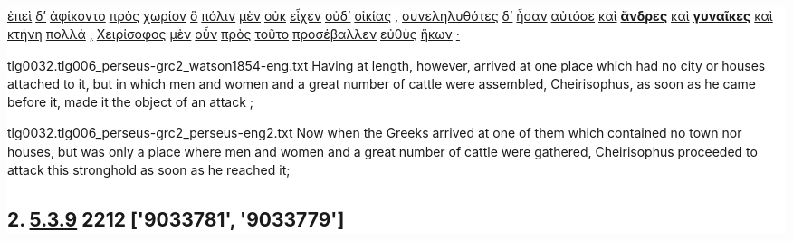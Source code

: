 [ἐπεὶ](https://atlas-test.fly.dev/morphology/lemmas/?lang=grc&q=ἐπεί "ἐπεί c-------- after, since, when") [δ’](https://atlas-test.fly.dev/morphology/lemmas/?lang=grc&q=δέ "δέ b-------- but") [ἀφίκοντο](https://atlas-test.fly.dev/morphology/lemmas/?lang=grc&q=ἀφικνέομαι "ἀφικνέομαι v3paim--- to come to") [πρὸς](https://atlas-test.fly.dev/morphology/lemmas/?lang=grc&q=πρός "πρός r-------- (w. gen.) from; (w. dat.) at, near, in addition to; (w. acc.) to, toward, regarding") [χωρίον](https://atlas-test.fly.dev/morphology/lemmas/?lang=grc&q=χωρίον "χωρίον n-s---na- a particular place, a place, spot, district") [ὃ](https://atlas-test.fly.dev/morphology/lemmas/?lang=grc&q=ὅς "ὅς p-s---na- who, that, which: relative pronoun") [πόλιν](https://atlas-test.fly.dev/morphology/lemmas/?lang=grc&q=πόλις "πόλις n-s---fa- a city") [μὲν](https://atlas-test.fly.dev/morphology/lemmas/?lang=grc&q=μέν "μέν d-------- on the one hand, on the other hand") [οὐκ](https://atlas-test.fly.dev/morphology/lemmas/?lang=grc&q=οὐ "οὐ d-------- not") [εἶχεν](https://atlas-test.fly.dev/morphology/lemmas/?lang=grc&q=ἔχω "ἔχω v3siia--- have, hold; be able; (+ adv.) be; (mid.) cling to, be next to (+ gen.)") [οὐδ’](https://atlas-test.fly.dev/morphology/lemmas/?lang=grc&q=οὐδέ "οὐδέ d-------- and/but not; not even") [οἰκίας](https://atlas-test.fly.dev/morphology/lemmas/?lang=grc&q=οἰκία "οἰκία n-s---fg- a building, house, dwelling") [,](https://atlas-test.fly.dev/morphology/lemmas/?lang=grc&q=, ", u-------- NoDef") [συνεληλυθότες](https://atlas-test.fly.dev/morphology/lemmas/?lang=grc&q=συνέρχομαι "συνέρχομαι v-prpamn- come together, meet") [δ’](https://atlas-test.fly.dev/morphology/lemmas/?lang=grc&q=δέ "δέ b-------- but") [ἦσαν](https://atlas-test.fly.dev/morphology/lemmas/?lang=grc&q=εἰμί "εἰμί v3piia--- to be") [αὐτόσε](https://atlas-test.fly.dev/morphology/lemmas/?lang=grc&q=αὐτόσε "αὐτόσε d-------- thither, to the very place") [καὶ](https://atlas-test.fly.dev/morphology/lemmas/?lang=grc&q=καί "καί b-------- and, also") **[ἄνδρες](https://atlas-test.fly.dev/morphology/lemmas/?lang=grc&q=ἀνήρ "ἀνήρ n-p---mn- a man")** [καὶ](https://atlas-test.fly.dev/morphology/lemmas/?lang=grc&q=καί "καί b-------- and, also") **[γυναῖκες](https://atlas-test.fly.dev/morphology/lemmas/?lang=grc&q=γυνή "γυνή n-p---fn- a woman")** [καὶ](https://atlas-test.fly.dev/morphology/lemmas/?lang=grc&q=καί "καί b-------- and, also") [κτήνη](https://atlas-test.fly.dev/morphology/lemmas/?lang=grc&q=κτῆνος "κτῆνος n-p---nn- flocks and herds") [πολλά](https://atlas-test.fly.dev/morphology/lemmas/?lang=grc&q=πολύς "πολύς a-p---nn- much, many") [,](https://atlas-test.fly.dev/morphology/lemmas/?lang=grc&q=, ", u-------- NoDef") [Χειρίσοφος](https://atlas-test.fly.dev/morphology/lemmas/?lang=grc&q=Χειρίσοφος "Χειρίσοφος n-s---mn- Chirisophus") [μὲν](https://atlas-test.fly.dev/morphology/lemmas/?lang=grc&q=μέν "μέν d-------- on the one hand, on the other hand") [οὖν](https://atlas-test.fly.dev/morphology/lemmas/?lang=grc&q=οὖν "οὖν d-------- so, then, therefore") [πρὸς](https://atlas-test.fly.dev/morphology/lemmas/?lang=grc&q=πρός "πρός r-------- (w. gen.) from; (w. dat.) at, near, in addition to; (w. acc.) to, toward, regarding") [τοῦτο](https://atlas-test.fly.dev/morphology/lemmas/?lang=grc&q=οὗτος "οὗτος a-s---na- this; that") [προσέβαλλεν](https://atlas-test.fly.dev/morphology/lemmas/?lang=grc&q=προσβάλλω "προσβάλλω v3siia--- to strike") [εὐθὺς](https://atlas-test.fly.dev/morphology/lemmas/?lang=grc&q=εὐθύς "εὐθύς d-------- straight, direct") [ἥκων](https://atlas-test.fly.dev/morphology/lemmas/?lang=grc&q=ἥκω "ἥκω v-sppamn- to have come, be present, be here") [·](https://atlas-test.fly.dev/morphology/lemmas/?lang=grc&q=· "· u-------- NoDef") 


tlg0032.tlg006_perseus-grc2_watson1854-eng.txt Having at length, however, arrived at one place which had no city or houses attached to it, but in which men and women and a great number of cattle were assembled, Cheirisophus, as soon as he came before it, made it the object of an attack ; 

tlg0032.tlg006_perseus-grc2_perseus-eng2.txt Now when the Greeks arrived at one of them which contained no town nor houses, but was only a place where men and women and a great number of cattle were gathered, Cheirisophus proceeded to attack this stronghold as soon as he reached it; 

## 2. [5.3.9](https://beyond-translation.perseus.org/reader/urn:cts:greekLit:tlg0032.tlg006.perseus-grc2:5.3.9?mode=syntax-trees) 2212 ['9033781', '9033779']